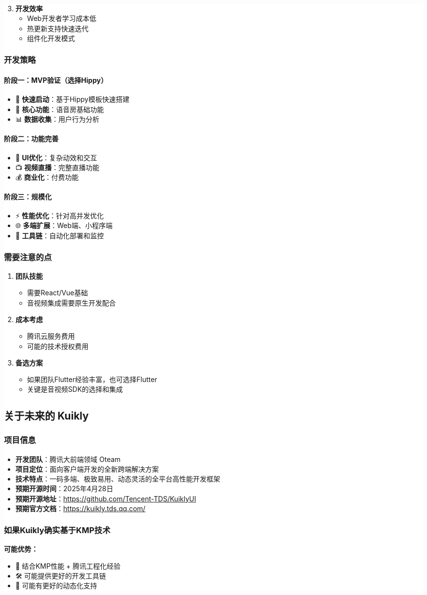 3. **开发效率**
   - Web开发者学习成本低
   - 热更新支持快速迭代
   - 组件化开发模式

### 开发策略

#### 阶段一：MVP验证（选择Hippy）
- 🚀 **快速启动**：基于Hippy模板快速搭建
- 🎵 **核心功能**：语音房基础功能
- 📊 **数据收集**：用户行为分析

#### 阶段二：功能完善
- 🎨 **UI优化**：复杂动效和交互
- 📺 **视频直播**：完整直播功能
- 💰 **商业化**：付费功能

#### 阶段三：规模化
- ⚡ **性能优化**：针对高并发优化
- 🌐 **多端扩展**：Web端、小程序端
- 🔧 **工具链**：自动化部署和监控

### 需要注意的点

1. **团队技能**
   - 需要React/Vue基础
   - 音视频集成需要原生开发配合

2. **成本考虑**
   - 腾讯云服务费用
   - 可能的技术授权费用

3. **备选方案**
   - 如果团队Flutter经验丰富，也可选择Flutter
   - 关键是音视频SDK的选择和集成

## 关于未来的 Kuikly

### 项目信息
- **开发团队**：腾讯大前端领域 Oteam
- **项目定位**：面向客户端开发的全新跨端解决方案
- **技术特点**：一码多端、极致易用、动态灵活的全平台高性能开发框架
- **预期开源时间**：2025年4月28日
- **预期开源地址**：https://github.com/Tencent-TDS/KuiklyUI
- **预期官方文档**：https://kuikly.tds.qq.com/

### 如果Kuikly确实基于KMP技术

**可能优势：**
- 🎯 结合KMP性能 + 腾讯工程化经验
- 🛠️ 可能提供更好的开发工具链
- 📱 可能有更好的动态化支持
